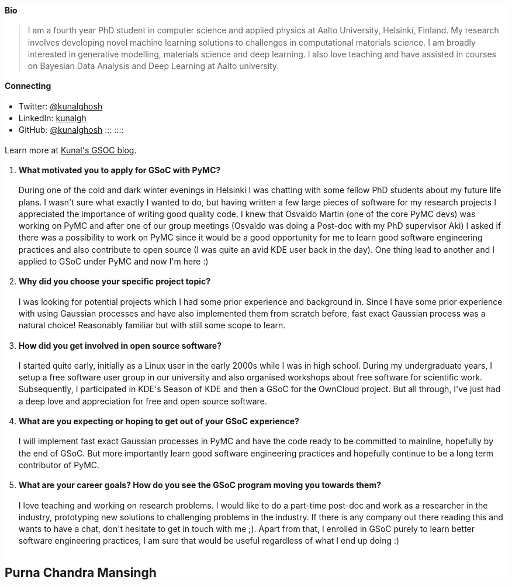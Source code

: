 **Bio**
> I am a fourth year PhD student in computer science and applied physics at Aalto University, Helsinki, Finland. My research involves developing novel machine learning solutions to challenges in computational materials science. I am broadly interested in generative modelling, materials science and deep learning. I also love teaching and have assisted in courses on Bayesian Data Analysis and Deep Learning at Aalto university.

**Connecting**
- Twitter: [@kunalghosh](https://twitter.com/kunalghosh)
- LinkedIn: [kunalgh](https://www.linkedin.com/fi/kunalgh/)
- GitHub: [@kunalghosh](http://github.com/kunalghosh)
:::
::::

Learn more at [Kunal's GSOC blog](https://kunalghosh.github.io/tags/gsoc).

1. __What motivated you to apply for GSoC with PyMC?__ 
  
     During one of the cold and dark winter evenings in Helsinki I was chatting with some fellow PhD students about my future life plans. I wasn't sure what exactly I wanted to do, but having written a few large pieces of software for my research projects I appreciated the importance of writing good quality code. I knew that Osvaldo Martin (one of the core PyMC devs) was working on PyMC and after one of our group meetings (Osvaldo was doing a Post-doc with my PhD supervisor Aki) I asked if there was a possibility to work on PyMC since it would be a good opportunity for me to learn good software engineering practices and also contribute to open source (I was quite an avid KDE user back in the day). One thing lead to another and I applied to GSoC under PyMC and now I'm here :)

1. __Why did you choose your specific project topic?__

     I was looking for potential projects which I had some prior experience and background in. Since I have some prior experience with using Gaussian processes and have also implemented them from scratch before, fast exact Gaussian process was a natural choice! Reasonably familiar but with still some scope to learn.

1. __How did you get involved in open source software?__

    I started quite early, initially as a Linux user in the early 2000s while I was in high school. During my undergraduate years, I setup a free software user group in our university and also organised workshops about free software for scientific work. Subsequently, I participated in KDE's Season of KDE and then a GSoC for the OwnCloud project. But all through, I've just had a deep love and appreciation for free and open source software.

1. __What are you expecting or hoping to get out of your GSoC experience?__

    I will implement fast exact Gaussian processes in PyMC and have the code ready to be committed to mainline, hopefully by the end of GSoC. But more importantly learn good software engineering practices and hopefully continue to be a long term contributor of PyMC.

1.  __What are your career goals? How do you see the GSoC program moving you towards them?__

    I love teaching and working on research problems. I would like to do a part-time post-doc and work as a researcher in the industry, prototyping new solutions to challenging problems in the industry. If there is any company out there reading this and wants to have a chat, don't hesitate to get in touch with me ;). Apart from that, I enrolled in GSoC purely to learn better software engineering practices, I am sure that would be useful regardless of what I end up doing :)

## Purna Chandra Mansingh
